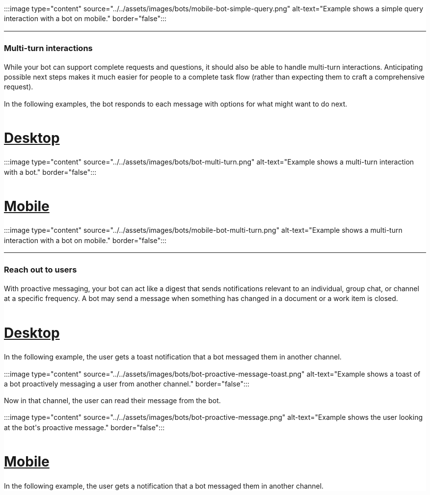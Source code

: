 :::image type="content" source="../../assets/images/bots/mobile-bot-simple-query.png" alt-text="Example shows a simple query interaction with a bot on mobile." border="false":::

---

### Multi-turn interactions

While your bot can support complete requests and questions, it should also be able to handle multi-turn interactions. Anticipating possible next steps makes it much easier for people to a complete task flow (rather than expecting them to craft a comprehensive request).

In the following examples, the bot responds to each message with options for what might want to do next.

# [Desktop](#tab/desktop)

:::image type="content" source="../../assets/images/bots/bot-multi-turn.png" alt-text="Example shows a multi-turn interaction with a bot." border="false":::


# [Mobile](#tab/mobile)

:::image type="content" source="../../assets/images/bots/mobile-bot-multi-turn.png" alt-text="Example shows a multi-turn interaction with a bot on mobile." border="false":::


---

### Reach out to users

With proactive messaging, your bot can act like a digest that sends notifications relevant to an individual, group chat, or channel at a specific frequency. A bot may send a message when something has changed in a document or a work item is closed.

# [Desktop](#tab/desktop)

In the following example, the user gets a toast notification that a bot messaged them in another channel.

:::image type="content" source="../../assets/images/bots/bot-proactive-message-toast.png" alt-text="Example shows a toast of a bot proactively messaging a user from another channel." border="false":::

Now in that channel, the user can read their message from the bot.

:::image type="content" source="../../assets/images/bots/bot-proactive-message.png" alt-text="Example shows the user looking at the bot's proactive message." border="false":::

# [Mobile](#tab/mobile)

In the following example, the user gets a notification that a bot messaged them in another channel.
